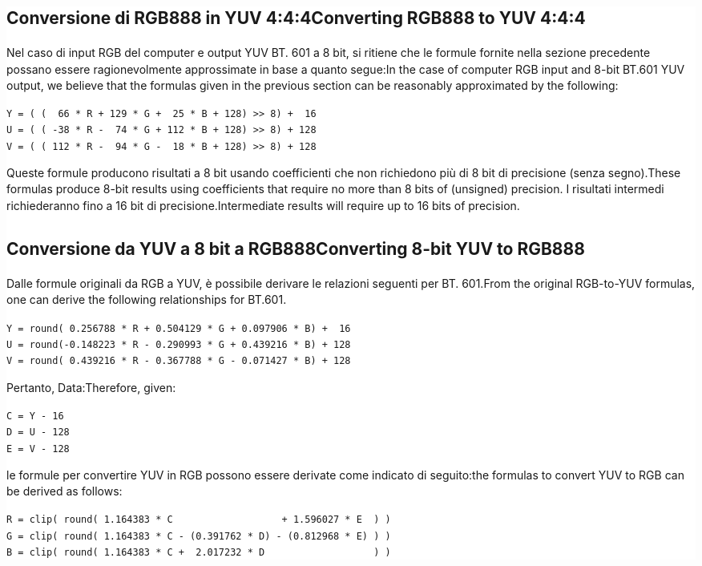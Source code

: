 ## <a name="converting-rgb888-to-yuv-444"></a><span data-ttu-id="2a257-321">Conversione di RGB888 in YUV 4:4:4</span><span class="sxs-lookup"><span data-stu-id="2a257-321">Converting RGB888 to YUV 4:4:4</span></span>

<span data-ttu-id="2a257-322">Nel caso di input RGB del computer e output YUV BT. 601 a 8 bit, si ritiene che le formule fornite nella sezione precedente possano essere ragionevolmente approssimate in base a quanto segue:</span><span class="sxs-lookup"><span data-stu-id="2a257-322">In the case of computer RGB input and 8-bit BT.601 YUV output, we believe that the formulas given in the previous section can be reasonably approximated by the following:</span></span>

``` syntax
Y = ( (  66 * R + 129 * G +  25 * B + 128) >> 8) +  16
U = ( ( -38 * R -  74 * G + 112 * B + 128) >> 8) + 128
V = ( ( 112 * R -  94 * G -  18 * B + 128) >> 8) + 128
```

<span data-ttu-id="2a257-323">Queste formule producono risultati a 8 bit usando coefficienti che non richiedono più di 8 bit di precisione (senza segno).</span><span class="sxs-lookup"><span data-stu-id="2a257-323">These formulas produce 8-bit results using coefficients that require no more than 8 bits of (unsigned) precision.</span></span> <span data-ttu-id="2a257-324">I risultati intermedi richiederanno fino a 16 bit di precisione.</span><span class="sxs-lookup"><span data-stu-id="2a257-324">Intermediate results will require up to 16 bits of precision.</span></span>

## <a name="converting-8-bit-yuv-to-rgb888"></a><span data-ttu-id="2a257-325">Conversione da YUV a 8 bit a RGB888</span><span class="sxs-lookup"><span data-stu-id="2a257-325">Converting 8-bit YUV to RGB888</span></span>

<span data-ttu-id="2a257-326">Dalle formule originali da RGB a YUV, è possibile derivare le relazioni seguenti per BT. 601.</span><span class="sxs-lookup"><span data-stu-id="2a257-326">From the original RGB-to-YUV formulas, one can derive the following relationships for BT.601.</span></span>

``` syntax
Y = round( 0.256788 * R + 0.504129 * G + 0.097906 * B) +  16 
U = round(-0.148223 * R - 0.290993 * G + 0.439216 * B) + 128
V = round( 0.439216 * R - 0.367788 * G - 0.071427 * B) + 128
```

<span data-ttu-id="2a257-327">Pertanto, Data:</span><span class="sxs-lookup"><span data-stu-id="2a257-327">Therefore, given:</span></span>

``` syntax
C = Y - 16
D = U - 128
E = V - 128
```

<span data-ttu-id="2a257-328">le formule per convertire YUV in RGB possono essere derivate come indicato di seguito:</span><span class="sxs-lookup"><span data-stu-id="2a257-328">the formulas to convert YUV to RGB can be derived as follows:</span></span>

``` syntax
R = clip( round( 1.164383 * C                   + 1.596027 * E  ) )
G = clip( round( 1.164383 * C - (0.391762 * D) - (0.812968 * E) ) )
B = clip( round( 1.164383 * C +  2.017232 * D                   ) )
```

